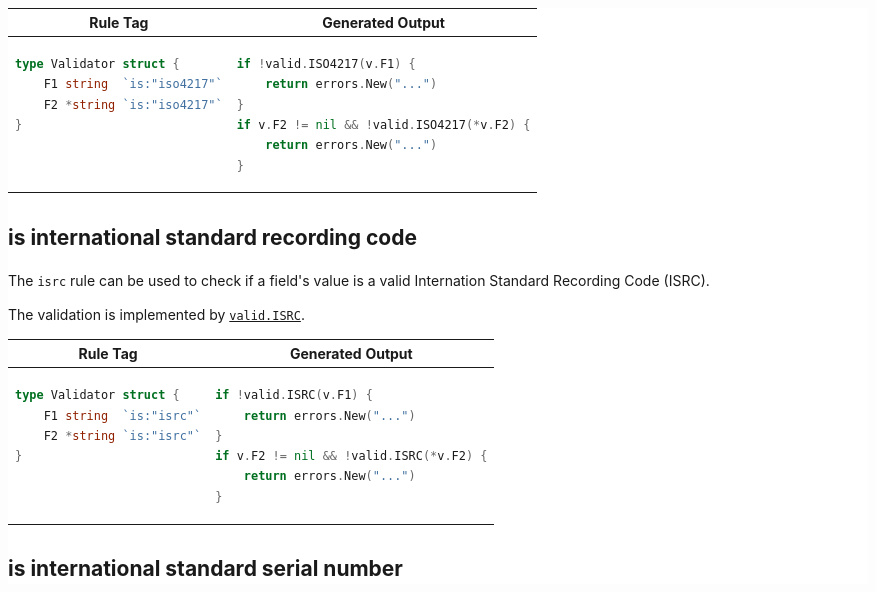 <table><thead><tr><th>Rule Tag</th><th>Generated Output</th></tr></thead><tbody>
<tr><td>

```go
type Validator struct {
	F1 string  `is:"iso4217"`
	F2 *string `is:"iso4217"`
}
```

</td><td>

```go
if !valid.ISO4217(v.F1) {
	return errors.New("...")
}
if v.F2 != nil && !valid.ISO4217(*v.F2) {
	return errors.New("...")
}
```

</td></tr>
</tbody></table>


## is international standard recording code

The `isrc` rule can be used to check if a field's value is a valid Internation Standard Recording Code (ISRC).

The validation is implemented by [`valid.ISRC`](https://pkg.go.dev/github.com/frk/valid#ISRC).

<table><thead><tr><th>Rule Tag</th><th>Generated Output</th></tr></thead><tbody>
<tr><td>

```go
type Validator struct {
	F1 string  `is:"isrc"`
	F2 *string `is:"isrc"`
}
```

</td><td>

```go
if !valid.ISRC(v.F1) {
	return errors.New("...")
}
if v.F2 != nil && !valid.ISRC(*v.F2) {
	return errors.New("...")
}
```

</td></tr>
</tbody></table>


## is international standard serial number
